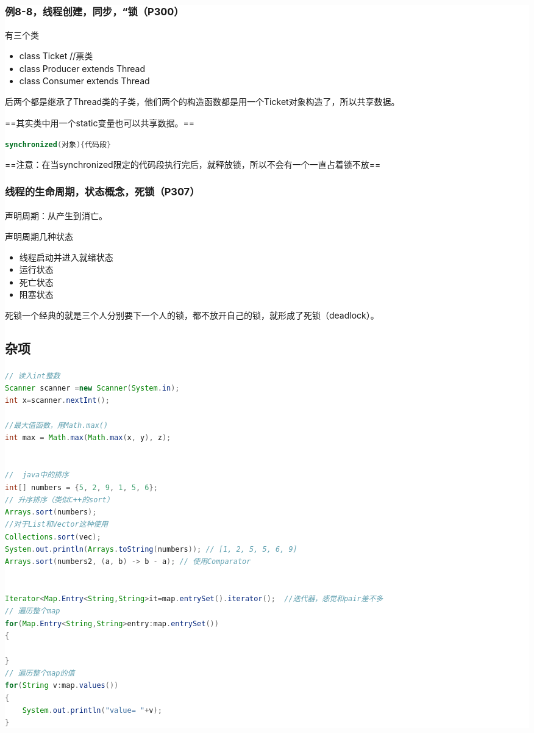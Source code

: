 ### 例8-8，线程创建，同步，“锁（P300）

有三个类 

- class Ticket  //票类
- class Producer extends Thread
- class Consumer extends Thread

后两个都是继承了Thread类的子类，他们两个的构造函数都是用一个Ticket对象构造了，所以共享数据。

==其实类中用一个static变量也可以共享数据。==

```java
synchronized(对象){代码段}
```

==注意：在当synchronized限定的代码段执行完后，就释放锁，所以不会有一个一直占着锁不放==

### 线程的生命周期，状态概念，死锁（P307）

声明周期：从产生到消亡。

声明周期几种状态

- 线程启动并进入就绪状态
- 运行状态
- 死亡状态
- 阻塞状态

死锁一个经典的就是三个人分别要下一个人的锁，都不放开自己的锁，就形成了死锁（deadlock）。





## 杂项

```java
// 读入int整数
Scanner scanner =new Scanner(System.in);
int x=scanner.nextInt();

//最大值函数，用Math.max()
int max = Math.max(Math.max(x, y), z);


//  java中的排序
int[] numbers = {5, 2, 9, 1, 5, 6};  
// 升序排序（类似C++的sort）
Arrays.sort(numbers);
//对于List和Vector这种使用
Collections.sort(vec);
System.out.println(Arrays.toString(numbers)); // [1, 2, 5, 5, 6, 9]
Arrays.sort(numbers2, (a, b) -> b - a); // 使用Comparator


Iterator<Map.Entry<String,String>it=map.entrySet().iterator();	//迭代器，感觉和pair差不多
// 遍历整个map
for(Map.Entry<String,String>entry:map.entrySet())
{
    
}
// 遍历整个map的值
for(String v:map.values())
{
    System.out.println("value= "+v);
}


```